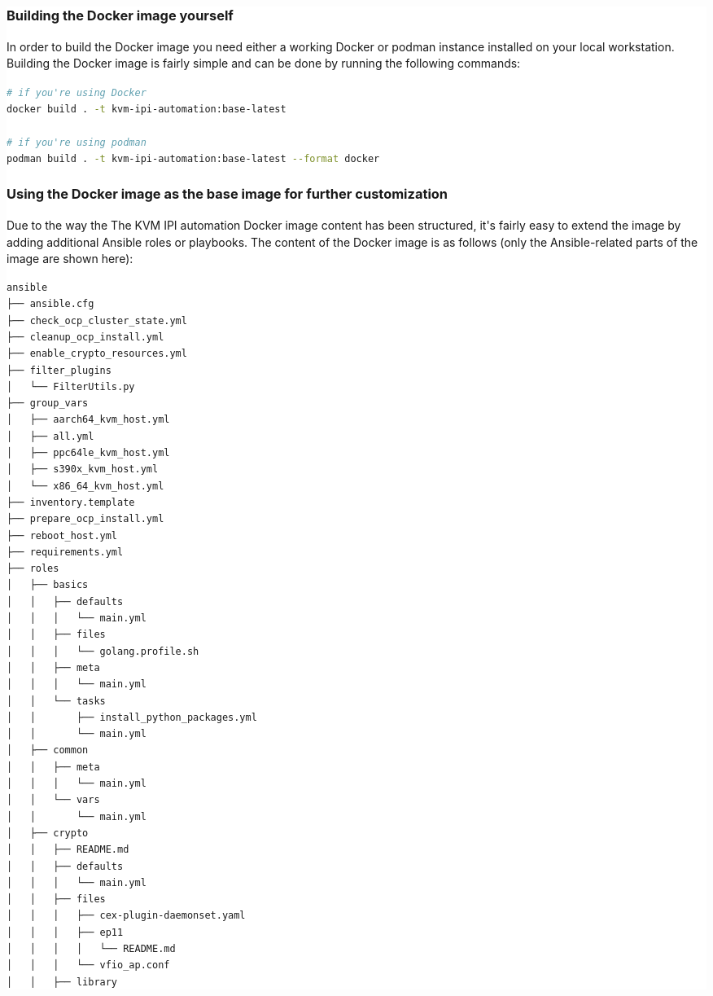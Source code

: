 ### Building the Docker image yourself

In order to build the Docker image you need either a working Docker or podman instance installed on your local workstation. Building the Docker image is fairly simple and can be done by running the following commands:

```bash
# if you're using Docker
docker build . -t kvm-ipi-automation:base-latest

# if you're using podman
podman build . -t kvm-ipi-automation:base-latest --format docker
```

### Using the Docker image as the base image for further customization

Due to the way the The KVM IPI automation Docker image content has been structured, it's fairly easy to extend the image by adding additional Ansible roles or playbooks. The content of the Docker image is as follows (only the Ansible-related parts of the image are shown here):

```bash
ansible
├── ansible.cfg
├── check_ocp_cluster_state.yml
├── cleanup_ocp_install.yml
├── enable_crypto_resources.yml
├── filter_plugins
│   └── FilterUtils.py
├── group_vars
│   ├── aarch64_kvm_host.yml
│   ├── all.yml
│   ├── ppc64le_kvm_host.yml
│   ├── s390x_kvm_host.yml
│   └── x86_64_kvm_host.yml
├── inventory.template
├── prepare_ocp_install.yml
├── reboot_host.yml
├── requirements.yml
├── roles
│   ├── basics
│   │   ├── defaults
│   │   │   └── main.yml
│   │   ├── files
│   │   │   └── golang.profile.sh
│   │   ├── meta
│   │   │   └── main.yml
│   │   └── tasks
│   │       ├── install_python_packages.yml
│   │       └── main.yml
│   ├── common
│   │   ├── meta
│   │   │   └── main.yml
│   │   └── vars
│   │       └── main.yml
│   ├── crypto
│   │   ├── README.md
│   │   ├── defaults
│   │   │   └── main.yml
│   │   ├── files
│   │   │   ├── cex-plugin-daemonset.yaml
│   │   │   ├── ep11
│   │   │   │   └── README.md
│   │   │   └── vfio_ap.conf
│   │   ├── library
```
